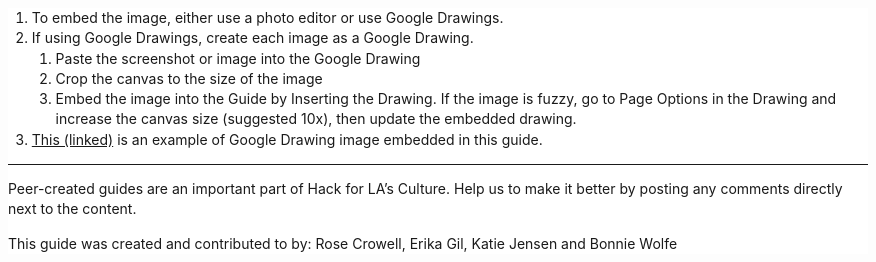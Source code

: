 1. To embed the image, either use a photo editor or use Google Drawings.
2. If using Google Drawings, create each image as a Google Drawing.
    1. Paste the screenshot or image into the Google Drawing
    2. Crop the canvas to the size of the image
    3. Embed the image into the Guide by Inserting the Drawing. If the image is fuzzy, go to Page Options in the Drawing and increase the canvas size (suggested 10x), then update the embedded drawing.
3. [This (linked)](https://docs.google.com/drawings/d/1t-nzL8Tw-1rC6dQ7QMq5CdVFUf5rspAHdSRsXgWXMtQ/edit) is an example of Google Drawing image embedded in this guide.



---


Peer-created guides are an important part of Hack for LA’s Culture. Help us to make it better by posting any comments directly next to the content.

This guide was created and contributed to by: Rose Crowell, Erika Gil, Katie Jensen and Bonnie Wolfe
